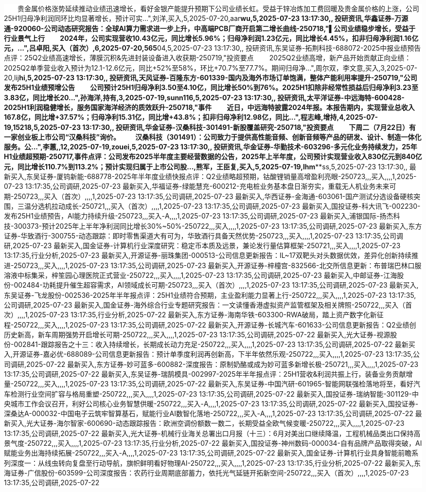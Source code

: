 　　贵金属价格涨势延续推动业绩迅速增长，看好金银产能提升预期下公司业绩长虹。受益于锌冶炼加工费回暖及贵金属价格的上涨，公司25H1归母净利润同环比均显著增长，预计可实...",刘洋,买入,5,2025-07-20,aar****wu,5,2025-07-23 13:17:30,,
投研资讯,华鑫证券-万源通-920060-公司动态研究报告：全球AI算力需求进一步上升，中高端PCB厂商开启第二增长曲线-250718,"▌公司业绩稳步增长，受益于行业景气上行
　　2024年，公司实现营收10.43亿元，同比增长5.96%；归母净利润1.23亿元，同比增长4.45%，扣非归母净利润1.16亿元，...",吕卓阳,买入（首次）,6,2025-07-20,565****04,5,2025-07-23 13:17:30,,
投研资讯,东吴证券-拓荆科技-688072-2025中报业绩预告点评：25Q2业绩高速增长，薄膜沉积&先进封装设备进入收获期-250719,"投资要点
　　2025Q2业绩高增，新产品开始贡献正向业绩：2025Q2单季营业收入预计为12.1-12.6亿元，同比+52%至58%，环比+70.7%至77.7%。期间归母净...",周尔双，李文意,买入,3,2025-07-20,lij****hi,5,2025-07-23 13:17:30,,
投研资讯,天风证券-百隆东方-601339-国内及海外市场订单饱满，整体产能利用率提升-250719,"公司发布25H1业绩预增公告
　　公司预计25H1归母净利3.50至4.10亿，同比增长50%到76%。2025H1扣除非经常性损益后归母净利3.23至3.83亿，同比增长20...",孙海洋,持有,3,2025-07-19,sunn******116,5,2025-07-23 13:17:30,,
投研资讯,太平洋证券-中远海特-600428-2025H1利润稳健增长，服务国家海洋经济的质效跃升-250718,"事件
　　近日，中远海特披露2024年报。本报告期内，实现营业总收入167.8亿，同比增+37.57%；归母净利15.31亿，同比增+43.8%；扣非归母净利12.98亿，同比...",程志峰,增持,4,2025-07-19,152****18,5,2025-07-23 13:17:30,,
投研资讯,华金证券-汉桑科技-301491-新股覆盖研究-250718,"投资要点
　　下周二（7月22日）有一家创业板上市公司“汉桑科技”询价。
　　汉桑科技（301491）：公司致力于提供高性能音频、创新音频等产品的研发、设计、制造一体化服务。公...",李蕙,,12,2025-07-19,zou****ei,5,2025-07-23 13:17:30,,
投研资讯,华金证券-华勤技术-603296-多元化业务持续发力，25年H1业绩超预期-250717,事件点评：公司发布2025半年度主要经营数据的公告，2025年上半年度，公司预计实现营业收入830亿元到840亿元，同比增长110.7%到113.2%；预计实现归属于上市公司股...,熊军，王臣复,买入,5,2025-07-19,lhm****ss,5,2025-07-23 13:17:30,,
最新买入,东吴证券-厦钨新能-688778-2025年半年度业绩快报点评：Q2业绩略超预期，钴酸锂销量高增盈利亮眼-250723,,,买入,,,,1,2025-07-23 13:17:35,公司调研,2025-07-23
最新买入,华福证券-绿能慧充-600212-充电桩业务基本盘日渐夯实，重载无人机业务未来可期-250723,,,买入（首次）,,,,1,2025-07-23 13:17:35,公司调研,2025-07-23
最新买入,华西证券-金海通-603061-国产测试分选设备硬核突围，三温分选机拉动成长-250721,,,买入（首次）,,,,1,2025-07-23 13:17:35,公司调研,2025-07-23
最新买入,国投证券-科大讯飞-002230-发布25H1业绩预告，AI能力持续升级-250723,,,买入-A,,,,1,2025-07-23 13:17:35,公司调研,2025-07-23
最新买入,浦银国际-扬杰科技-300373-预计2025年上半年净利润同比增长30%~50%-250722,,,买入,,,,1,2025-07-23 13:17:35,公司调研,2025-07-23
最新买入,东方证券-华致酒行-300755-动态跟踪：即时零售渠道大有可为，华致酒行具备天然优势-250723,,,买入,,,,1,2025-07-23 13:17:35,公司调研,2025-07-23
最新买入,国金证券-计算机行业深度研究：稳定币本质及远景，兼论发行量估算框架-250721,,,买入,,,,1,2025-07-23 13:17:35,行业分析,2025-07-23
最新买入,开源证券-丽珠集团-000513-公司信息更新报告：IL~17双靶头对头数据优效，差异化创新持续推进-250723,,,买入,,,,1,2025-07-23 13:17:35,公司调研,2025-07-23
最新买入,开源证券-梓橦宫-832566-北交所信息更新：布普瑞巴林口服溶液中标集采，梓笙园心理医院正式营业-250722,,,买入,,,,1,2025-07-23 13:17:35,公司调研,2025-07-23
最新买入,中邮证券-江海股份-002484-功耗提升催生超容需求，AI领域成长可期-250723,,,买入（首次）,,,,1,2025-07-23 13:17:35,公司调研,2025-07-23
最新买入,东吴证券-飞龙股份-002536-2025年半年报点评：25H1业绩符合预期，主业盈利能力显著上行-250722,,,买入,,,,1,2025-07-23 13:17:35,公司调研,2025-07-23
最新买入,国金证券-海外综合行业专题研究报告：一文读懂香港虚拟资产监管框架及相关牌照-250722,,,买入（首次）,,,,1,2025-07-23 13:17:35,行业分析,2025-07-22
最新买入,东方证券-海南华铁-603300-RWA破局，踏上资产数字化新征程-250722,,,买入,,,,1,2025-07-23 13:17:35,公司调研,2025-07-22
最新买入,开源证券-长城汽车-601633-公司信息更新报告：Q2业绩创历史新高，新车周期强势开启增长可期-250722,,,买入,,,,1,2025-07-23 13:17:35,公司调研,2025-07-22
最新买入,光大证券-视源股份-002841-跟踪报告之十三：收入持续增长，长期成长动力充足-250722,,,买入,,,,1,2025-07-23 13:17:35,公司调研,2025-07-22
最新买入,开源证券-嘉必优-688089-公司信息更新报告：预计单季度利润再创新高，下半年依然乐观-250722,,,买入,,,,1,2025-07-23 13:17:35,公司调研,2025-07-22
最新买入,东方证券-妙可蓝多-600882-深度报告：原制奶酪或成为妙可蓝多新增长极-250721,,,买入,,,,1,2025-07-23 13:17:35,公司调研,2025-07-22
最新买入,东吴证券-瑞鹄模具-002997-2025年半年报点评：25H1营收&利润共振上行，装备业务贡献增量-250722,,,买入,,,,1,2025-07-23 13:17:35,公司调研,2025-07-22
最新买入,东吴证券-中国汽研-601965-智能网联强检落地将至，看好汽车检测行业空间扩容与格局重塑-250722,,,买入,,,,1,2025-07-23 13:17:35,公司调研,2025-07-22
最新买入,国投证券-瑞纳智能-301129-中央城市工作会议召开，利好公司核心业务智慧供暖-250722,,,买入-A,,,,1,2025-07-23 13:17:35,公司调研,2025-07-22
最新买入,国投证券-深桑达A-000032-中国电子云筑牢智算基石，赋能行业AI数智化落地-250722,,,买入-A,,,,1,2025-07-23 13:17:35,公司调研,2025-07-22
最新买入,光大证券-海尔智家-600690-动态跟踪报告：欧洲空调份额数一数二，长期受益全欧气候变暖-250722,,,买入,,,,1,2025-07-23 13:17:35,公司调研,2025-07-22
最新买入,光大证券-机械行业海关总署出口月报（十三）：6月对美出口继续降温，工程机械品类出口保持高景气度-250722,,,买入,,,,1,2025-07-23 13:17:35,行业分析,2025-07-22
最新买入,国投证券-神州数码-000034-自有品牌产品取得突破，AI赋能业务出海持续拓展-250722,,,买入-A,,,,1,2025-07-23 13:17:35,公司调研,2025-07-22
最新买入,国金证券-计算机行业具身智能前瞻系列深度一：从线虫转向复盘至行动导航，旗帜鲜明看好物理AI-250722,,,买入,,,,1,2025-07-23 13:17:35,行业分析,2025-07-22
最新买入,东海证券-广信股份-603599-公司深度报告：农药行业周期底部蓄力，依托光气延链开拓新空间-250722,,,买入（首次）,,,,1,2025-07-23 13:17:35,公司调研,2025-07-22